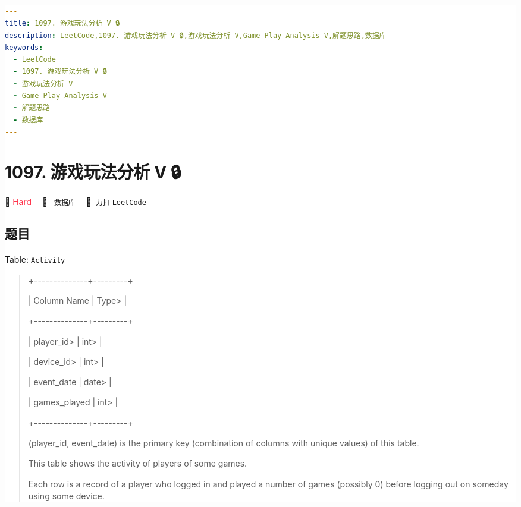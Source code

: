 ```yaml
---
title: 1097. 游戏玩法分析 V 🔒
description: LeetCode,1097. 游戏玩法分析 V 🔒,游戏玩法分析 V,Game Play Analysis V,解题思路,数据库
keywords:
  - LeetCode
  - 1097. 游戏玩法分析 V 🔒
  - 游戏玩法分析 V
  - Game Play Analysis V
  - 解题思路
  - 数据库
---
```


# 1097. 游戏玩法分析 V 🔒

🔴 <font color=#ff334b>Hard</font>&emsp; 🔖&ensp; [`数据库`](/tag/database.md)&emsp; 🔗&ensp;[`力扣`](https://leetcode.cn/problems/game-play-analysis-v) [`LeetCode`](https://leetcode.com/problems/game-play-analysis-v)

## 题目

Table: `Activity`

> 
> 
> 
> 
> 
> +--------------+---------+
> 
> | Column Name  | Type> 
> |
> 
> +--------------+---------+
> 
> | player_id> 
> | int> 
>  |
> 
> | device_id> 
> | int> 
>  |
> 
> | event_date   | date> 
> |
> 
> | games_played | int> 
>  |
> 
> +--------------+---------+
> 
> (player_id, event_date) is the primary key (combination of columns with unique values) of this table.
> 
> This table shows the activity of players of some games.
> 
> Each row is a record of a player who logged in and played a number of games (possibly 0) before logging out on someday using some device.
> 
> 
